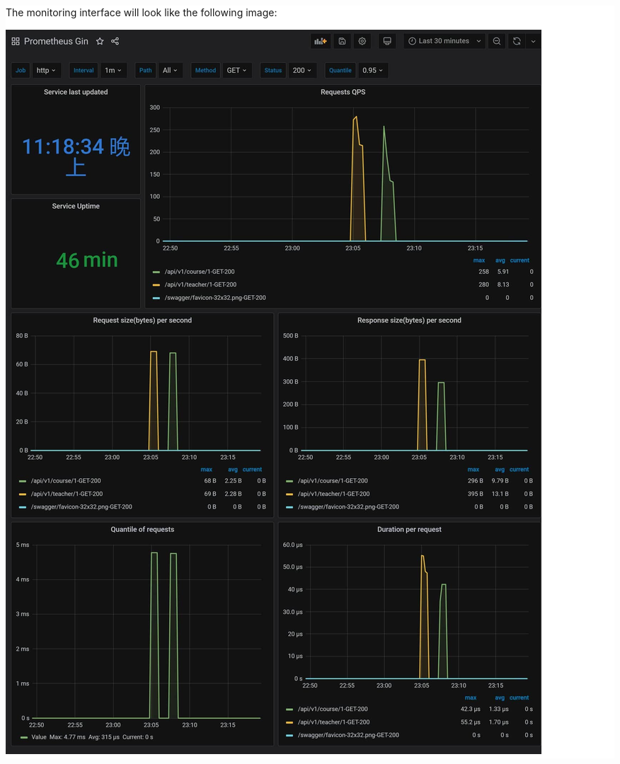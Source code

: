The monitoring interface will look like the following image:

![http-grafana](assets/images/http-grafana.jpg)
